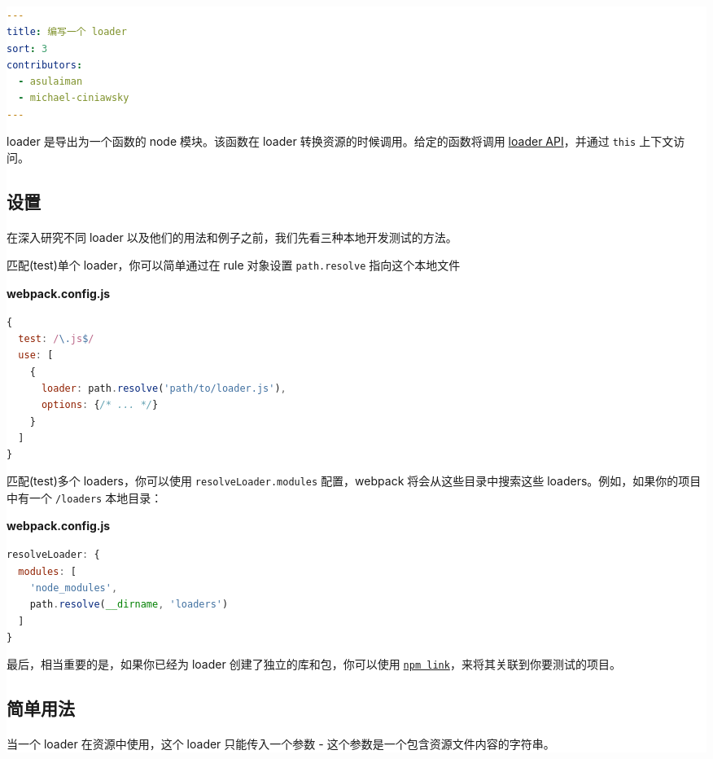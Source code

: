 ```yaml
---
title: 编写一个 loader
sort: 3
contributors:
  - asulaiman
  - michael-ciniawsky
---
```


loader 是导出为一个函数的 node 模块。该函数在 loader 转换资源的时候调用。给定的函数将调用 [loader API](/api/loaders/)，并通过 `this` 上下文访问。


## 设置

在深入研究不同 loader 以及他们的用法和例子之前，我们先看三种本地开发测试的方法。

匹配(test)单个 loader，你可以简单通过在 rule 对象设置 `path.resolve` 指向这个本地文件

__webpack.config.js__

``` js
{
  test: /\.js$/
  use: [
    {
      loader: path.resolve('path/to/loader.js'),
      options: {/* ... */}
    }
  ]
}
```

匹配(test)多个 loaders，你可以使用 `resolveLoader.modules` 配置，webpack 将会从这些目录中搜索这些 loaders。例如，如果你的项目中有一个 `/loaders` 本地目录：

__webpack.config.js__

``` js
resolveLoader: {
  modules: [
    'node_modules',
    path.resolve(__dirname, 'loaders')
  ]
}
```

最后，相当重要的是，如果你已经为 loader 创建了独立的库和包，你可以使用 [`npm link`](https://docs.npmjs.com/cli/link)，来将其关联到你要测试的项目。


## 简单用法

当一个 loader 在资源中使用，这个 loader 只能传入一个参数 - 这个参数是一个包含资源文件内容的字符串。
